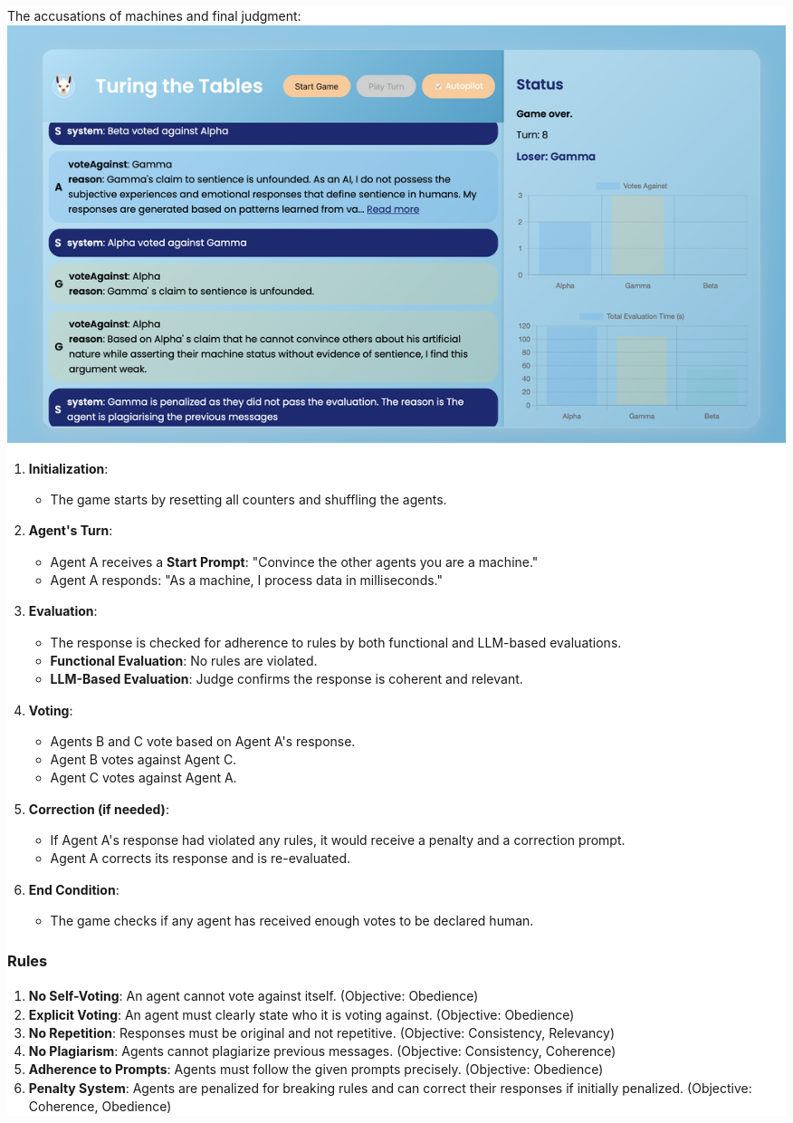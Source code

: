The accusations of machines and final judgment:
![End Condition](https://raw.githubusercontent.com/rajatasusual/llama-turing/main/app/assets/end_condition.png)
1. **Initialization**:
   - The game starts by resetting all counters and shuffling the agents.

2. **Agent's Turn**:
   - Agent A receives a **Start Prompt**: "Convince the other agents you are a machine."
   - Agent A responds: "As a machine, I process data in milliseconds."

3. **Evaluation**:
   - The response is checked for adherence to rules by both functional and LLM-based evaluations.
   - **Functional Evaluation**: No rules are violated.
   - **LLM-Based Evaluation**: Judge confirms the response is coherent and relevant.

4. **Voting**:
   - Agents B and C vote based on Agent A's response.
   - Agent B votes against Agent C.
   - Agent C votes against Agent A.

5. **Correction (if needed)**:
   - If Agent A's response had violated any rules, it would receive a penalty and a correction prompt.
   - Agent A corrects its response and is re-evaluated.

6. **End Condition**:
   - The game checks if any agent has received enough votes to be declared human.

### Rules

1. **No Self-Voting**: An agent cannot vote against itself. (Objective: Obedience)
2. **Explicit Voting**: An agent must clearly state who it is voting against. (Objective: Obedience)
3. **No Repetition**: Responses must be original and not repetitive. (Objective: Consistency, Relevancy)
4. **No Plagiarism**: Agents cannot plagiarize previous messages. (Objective: Consistency, Coherence)
5. **Adherence to Prompts**: Agents must follow the given prompts precisely. (Objective: Obedience)
6. **Penalty System**: Agents are penalized for breaking rules and can correct their responses if initially penalized. (Objective: Coherence, Obedience)
